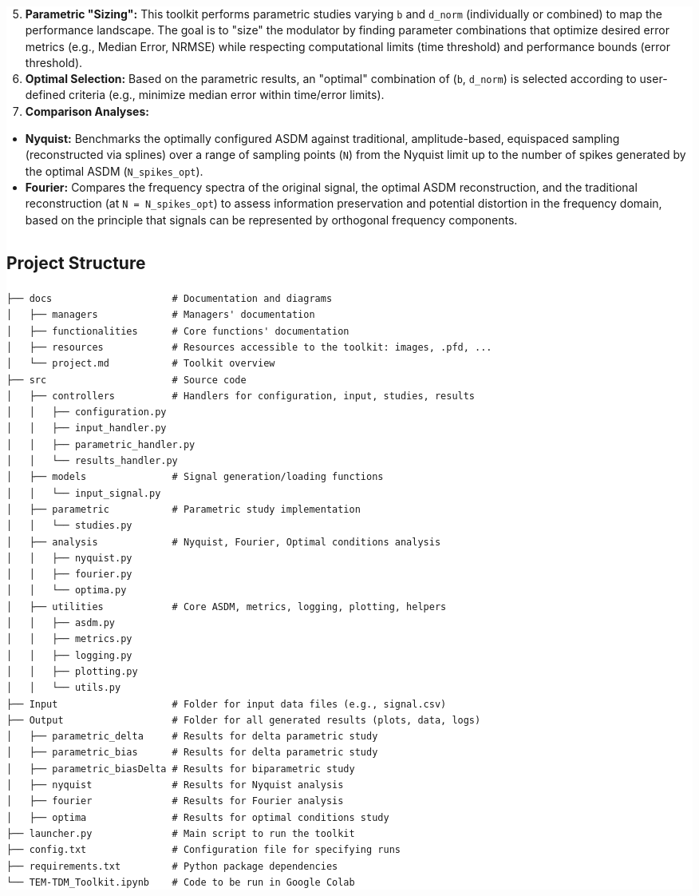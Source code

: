 5.  **Parametric "Sizing":** This toolkit performs parametric studies varying `b` and `d_norm` (individually or combined) to map the performance landscape. The goal is to "size" the modulator by finding parameter combinations that optimize desired error metrics (e.g., Median Error, NRMSE) while respecting computational limits (time threshold) and performance bounds (error threshold).
6.  **Optimal Selection:** Based on the parametric results, an "optimal" combination of (`b`, `d_norm`) is selected according to user-defined criteria (e.g., minimize median error within time/error limits).
7.  **Comparison Analyses:**
- **Nyquist:** Benchmarks the optimally configured ASDM against traditional, amplitude-based, equispaced sampling (reconstructed via splines) over a range of sampling points (`N`) from the Nyquist limit up to the number of spikes generated by the optimal ASDM (`N_spikes_opt`).
- **Fourier:** Compares the frequency spectra of the original signal, the optimal ASDM reconstruction, and the traditional reconstruction (at `N = N_spikes_opt`) to assess information preservation and potential distortion in the frequency domain, based on the principle that signals can be represented by orthogonal frequency components.

## Project Structure

```plaintext
├── docs                     # Documentation and diagrams
│   ├── managers             # Managers' documentation
│   ├── functionalities      # Core functions' documentation
│   ├── resources            # Resources accessible to the toolkit: images, .pfd, ...
│   └── project.md           # Toolkit overview
├── src                      # Source code
│   ├── controllers          # Handlers for configuration, input, studies, results
│   │   ├── configuration.py
│   │   ├── input_handler.py
│   │   ├── parametric_handler.py
│   │   └── results_handler.py
│   ├── models               # Signal generation/loading functions
│   │   └── input_signal.py
│   ├── parametric           # Parametric study implementation
│   │   └── studies.py
│   ├── analysis             # Nyquist, Fourier, Optimal conditions analysis
│   │   ├── nyquist.py
│   │   ├── fourier.py
│   │   └── optima.py
│   ├── utilities            # Core ASDM, metrics, logging, plotting, helpers
│   │   ├── asdm.py
│   │   ├── metrics.py
│   │   ├── logging.py
│   │   ├── plotting.py
│   │   └── utils.py
├── Input                    # Folder for input data files (e.g., signal.csv)
├── Output                   # Folder for all generated results (plots, data, logs)
│   ├── parametric_delta     # Results for delta parametric study
│   ├── parametric_bias      # Results for delta parametric study
│   ├── parametric_biasDelta # Results for biparametric study
│   ├── nyquist              # Results for Nyquist analysis
│   ├── fourier              # Results for Fourier analysis
│   ├── optima               # Results for optimal conditions study
├── launcher.py              # Main script to run the toolkit
├── config.txt               # Configuration file for specifying runs
├── requirements.txt         # Python package dependencies
└── TEM-TDM_Toolkit.ipynb    # Code to be run in Google Colab
```
